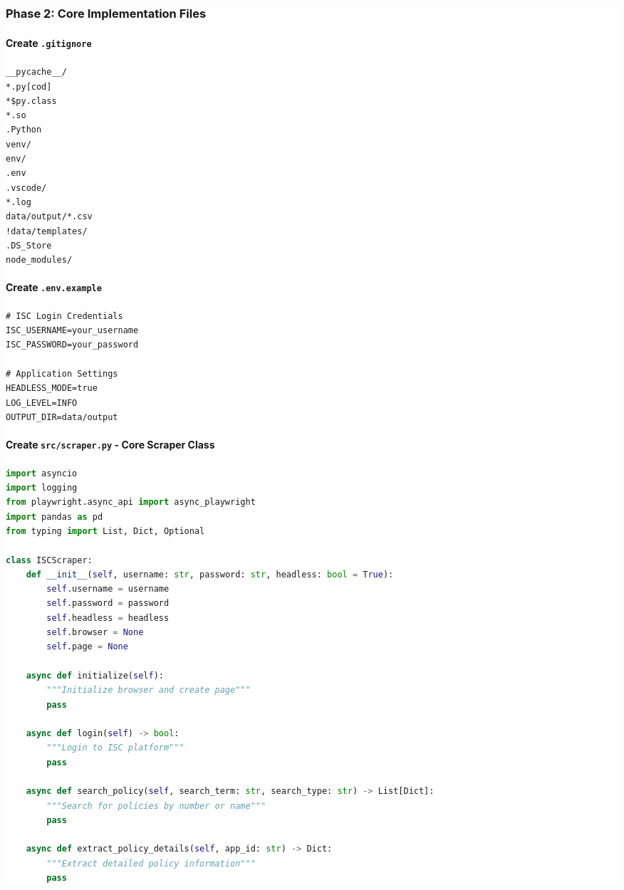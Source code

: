 
### **Phase 2: Core Implementation Files**

#### Create `.gitignore`
```
__pycache__/
*.py[cod]
*$py.class
*.so
.Python
venv/
env/
.env
.vscode/
*.log
data/output/*.csv
!data/templates/
.DS_Store
node_modules/
```

#### Create `.env.example`
```
# ISC Login Credentials
ISC_USERNAME=your_username
ISC_PASSWORD=your_password

# Application Settings
HEADLESS_MODE=true
LOG_LEVEL=INFO
OUTPUT_DIR=data/output
```

#### Create `src/scraper.py` - Core Scraper Class
```python
import asyncio
import logging
from playwright.async_api import async_playwright
import pandas as pd
from typing import List, Dict, Optional

class ISCScraper:
    def __init__(self, username: str, password: str, headless: bool = True):
        self.username = username
        self.password = password
        self.headless = headless
        self.browser = None
        self.page = None
        
    async def initialize(self):
        """Initialize browser and create page"""
        pass
        
    async def login(self) -> bool:
        """Login to ISC platform"""
        pass
        
    async def search_policy(self, search_term: str, search_type: str) -> List[Dict]:
        """Search for policies by number or name"""
        pass
        
    async def extract_policy_details(self, app_id: str) -> Dict:
        """Extract detailed policy information"""
        pass
```